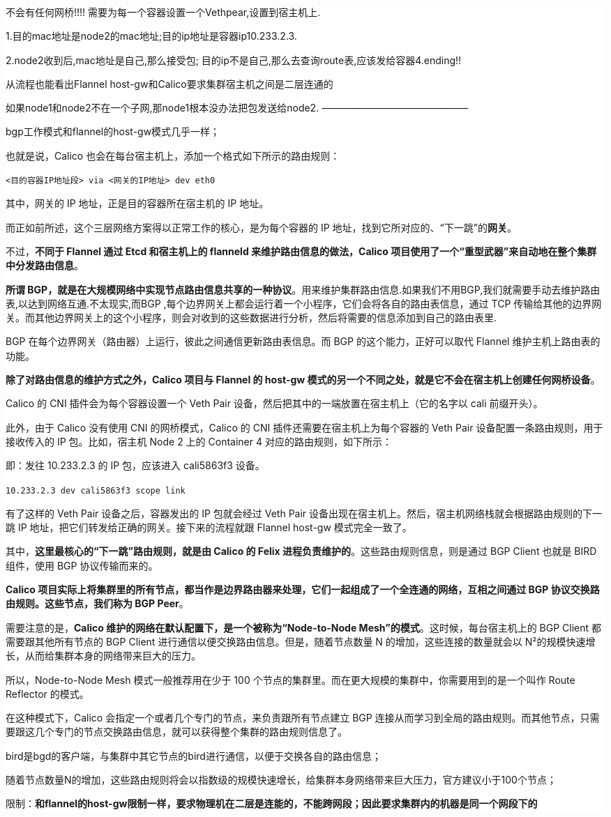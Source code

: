 不会有任何网桥!!!! 需要为每一个容器设置一个Vethpear,设置到宿主机上.

1.目的mac地址是node2的mac地址;目的ip地址是容器ip10.233.2.3.

2.node2收到后,mac地址是自己,那么接受包;  目的ip不是自己,那么去查询route表,应该发给容器4.ending!!

从流程也能看出Flannel host-gw和Calico要求集群宿主机之间是二层连通的

如果node1和node2不在一个子网,那node1根本没办法把包发送给node2.
———————————————

bgp工作模式和flannel的host-gw模式几乎一样；

也就是说，Calico 也会在每台宿主机上，添加一个格式如下所示的路由规则：

```
<目的容器IP地址段> via <网关的IP地址> dev eth0
```

其中，网关的 IP 地址，正是目的容器所在宿主机的 IP 地址。

而正如前所述，这个三层网络方案得以正常工作的核心，是为每个容器的 IP 地址，找到它所对应的、“下一跳”的**网关**。

不过，**不同于 Flannel 通过 Etcd 和宿主机上的 flanneld 来维护路由信息的做法，Calico 项目使用了一个“重型武器”来自动地在整个集群中分发路由信息**。

**所谓 BGP，就是在大规模网络中实现节点路由信息共享的一种协议**。用来维护集群路由信息.如果我们不用BGP,我们就需要手动去维护路由表,以达到网络互通.不太现实,而BGP ,每个边界网关上都会运行着一个小程序，它们会将各自的路由表信息，通过 TCP 传输给其他的边界网关。而其他边界网关上的这个小程序，则会对收到的这些数据进行分析，然后将需要的信息添加到自己的路由表里.

BGP 在每个边界网关（路由器）上运行，彼此之间通信更新路由表信息。而 BGP 的这个能力，正好可以取代 Flannel 维护主机上路由表的功能。

**除了对路由信息的维护方式之外，Calico 项目与 Flannel 的 host-gw 模式的另一个不同之处，就是它不会在宿主机上创建任何网桥设备**。

Calico 的 CNI 插件会为每个容器设置一个 Veth Pair 设备，然后把其中的一端放置在宿主机上（它的名字以 cali 前缀开头）。

此外，由于 Calico 没有使用 CNI 的网桥模式，Calico 的 CNI 插件还需要在宿主机上为每个容器的 Veth Pair 设备配置一条路由规则，用于接收传入的 IP 包。比如，宿主机 Node 2 上的 Container 4 对应的路由规则，如下所示：

即：发往 10.233.2.3 的 IP 包，应该进入 cali5863f3 设备。

```
10.233.2.3 dev cali5863f3 scope link
```

有了这样的 Veth Pair 设备之后，容器发出的 IP 包就会经过 Veth Pair 设备出现在宿主机上。然后，宿主机网络栈就会根据路由规则的下一跳 IP 地址，把它们转发给正确的网关。接下来的流程就跟 Flannel host-gw 模式完全一致了。

其中，**这里最核心的“下一跳”路由规则，就是由 Calico 的 Felix 进程负责维护的**。这些路由规则信息，则是通过 BGP Client 也就是 BIRD 组件，使用 BGP 协议传输而来的。

**Calico 项目实际上将集群里的所有节点，都当作是边界路由器来处理，它们一起组成了一个全连通的网络，互相之间通过 BGP 协议交换路由规则。这些节点，我们称为 BGP Peer**。

需要注意的是，**Calico 维护的网络在默认配置下，是一个被称为“Node-to-Node Mesh”的模式**。这时候，每台宿主机上的 BGP Client 都需要跟其他所有节点的 BGP Client 进行通信以便交换路由信息。但是，随着节点数量 N 的增加，这些连接的数量就会以 N²的规模快速增长，从而给集群本身的网络带来巨大的压力。

所以，Node-to-Node Mesh 模式一般推荐用在少于 100 个节点的集群里。而在更大规模的集群中，你需要用到的是一个叫作 Route Reflector 的模式。

在这种模式下，Calico 会指定一个或者几个专门的节点，来负责跟所有节点建立 BGP 连接从而学习到全局的路由规则。而其他节点，只需要跟这几个专门的节点交换路由信息，就可以获得整个集群的路由规则信息了。

bird是bgd的客户端，与集群中其它节点的bird进行通信，以便于交换各自的路由信息；

随着节点数量N的增加，这些路由规则将会以指数级的规模快速增长，给集群本身网络带来巨大压力，官方建议小于100个节点；

限制：**和flannel的host-gw限制一样，要求物理机在二层是连能的，不能跨网段；因此要求集群内的机器是同一个网段下的**

